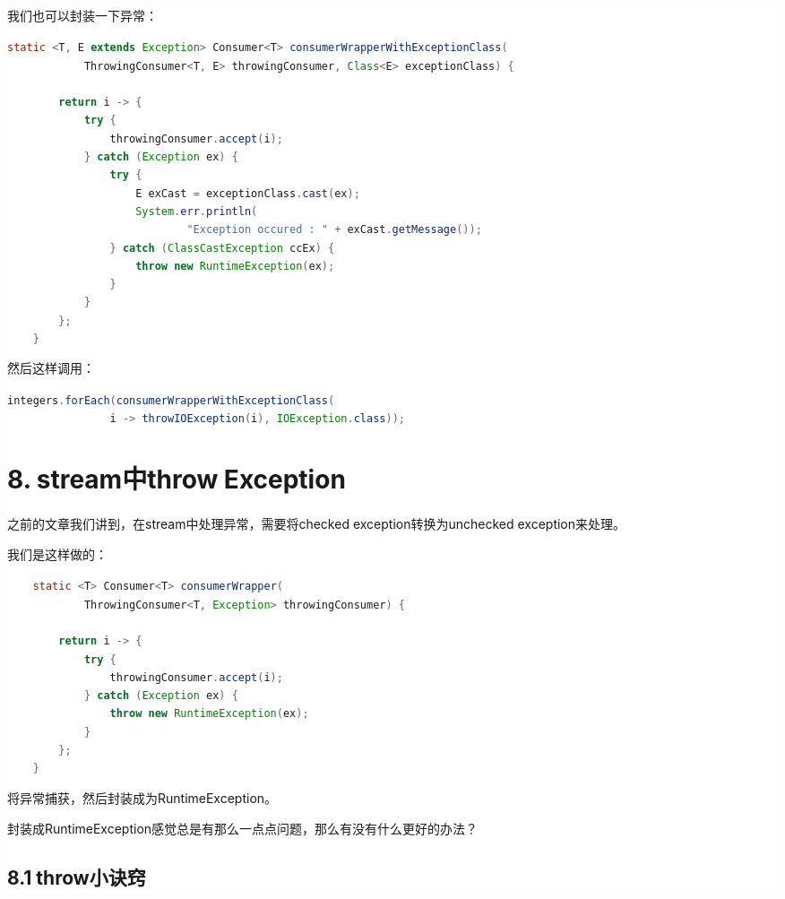 我们也可以封装一下异常：

~~~java
static <T, E extends Exception> Consumer<T> consumerWrapperWithExceptionClass(
            ThrowingConsumer<T, E> throwingConsumer, Class<E> exceptionClass) {

        return i -> {
            try {
                throwingConsumer.accept(i);
            } catch (Exception ex) {
                try {
                    E exCast = exceptionClass.cast(ex);
                    System.err.println(
                            "Exception occured : " + exCast.getMessage());
                } catch (ClassCastException ccEx) {
                    throw new RuntimeException(ex);
                }
            }
        };
    }
~~~

然后这样调用：

~~~java
integers.forEach(consumerWrapperWithExceptionClass(
                i -> throwIOException(i), IOException.class));
~~~

# 8. stream中throw Exception

之前的文章我们讲到，在stream中处理异常，需要将checked exception转换为unchecked exception来处理。

我们是这样做的：

~~~java
    static <T> Consumer<T> consumerWrapper(
            ThrowingConsumer<T, Exception> throwingConsumer) {

        return i -> {
            try {
                throwingConsumer.accept(i);
            } catch (Exception ex) {
                throw new RuntimeException(ex);
            }
        };
    }
~~~

将异常捕获，然后封装成为RuntimeException。

封装成RuntimeException感觉总是有那么一点点问题，那么有没有什么更好的办法？

## 8.1 throw小诀窍
